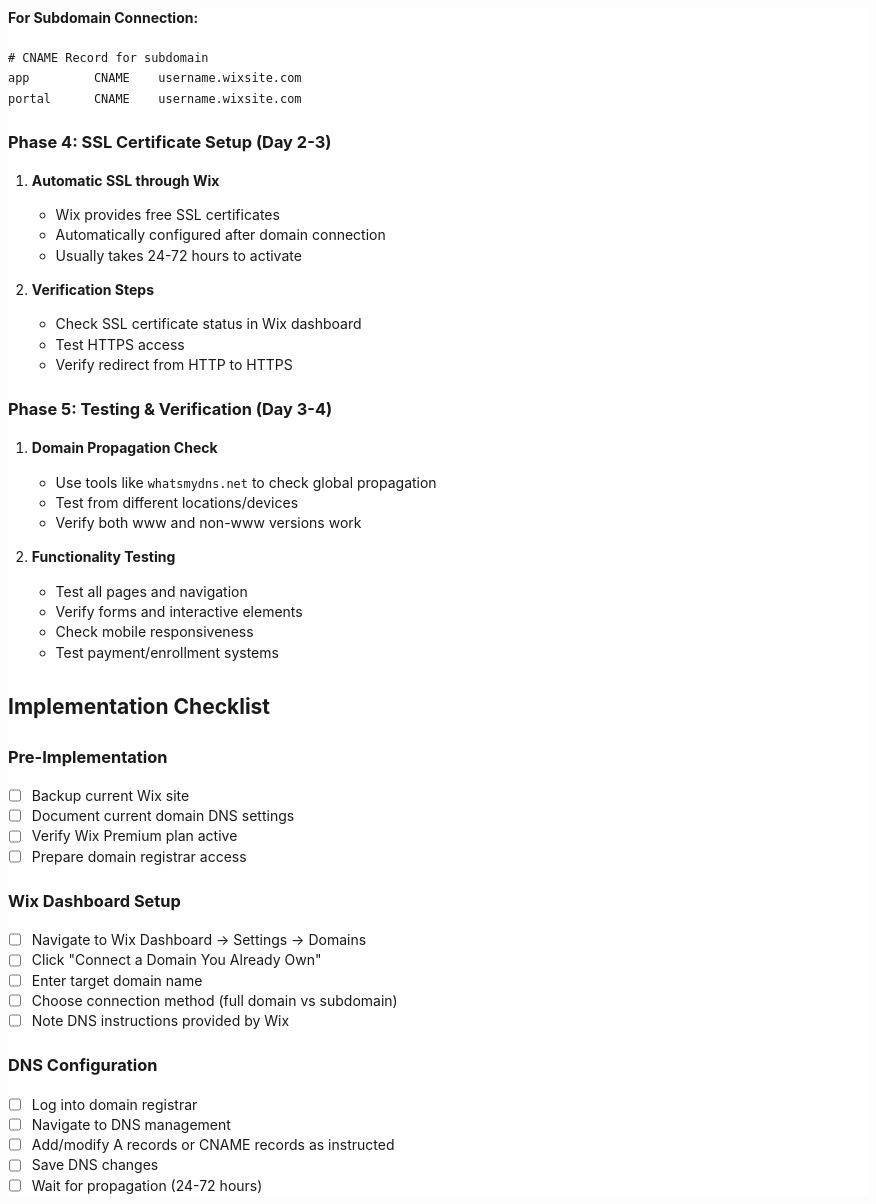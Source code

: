#### For Subdomain Connection:
```dns
# CNAME Record for subdomain
app         CNAME    username.wixsite.com
portal      CNAME    username.wixsite.com
```

### Phase 4: SSL Certificate Setup (Day 2-3)
1. **Automatic SSL through Wix**
   - Wix provides free SSL certificates
   - Automatically configured after domain connection
   - Usually takes 24-72 hours to activate

2. **Verification Steps**
   - Check SSL certificate status in Wix dashboard
   - Test HTTPS access
   - Verify redirect from HTTP to HTTPS

### Phase 5: Testing & Verification (Day 3-4)
1. **Domain Propagation Check**
   - Use tools like `whatsmydns.net` to check global propagation
   - Test from different locations/devices
   - Verify both www and non-www versions work

2. **Functionality Testing**
   - Test all pages and navigation
   - Verify forms and interactive elements
   - Check mobile responsiveness
   - Test payment/enrollment systems

## Implementation Checklist

### Pre-Implementation
- [ ] Backup current Wix site
- [ ] Document current domain DNS settings
- [ ] Verify Wix Premium plan active
- [ ] Prepare domain registrar access

### Wix Dashboard Setup
- [ ] Navigate to Wix Dashboard → Settings → Domains
- [ ] Click "Connect a Domain You Already Own"
- [ ] Enter target domain name
- [ ] Choose connection method (full domain vs subdomain)
- [ ] Note DNS instructions provided by Wix

### DNS Configuration
- [ ] Log into domain registrar
- [ ] Navigate to DNS management
- [ ] Add/modify A records or CNAME records as instructed
- [ ] Save DNS changes
- [ ] Wait for propagation (24-72 hours)
